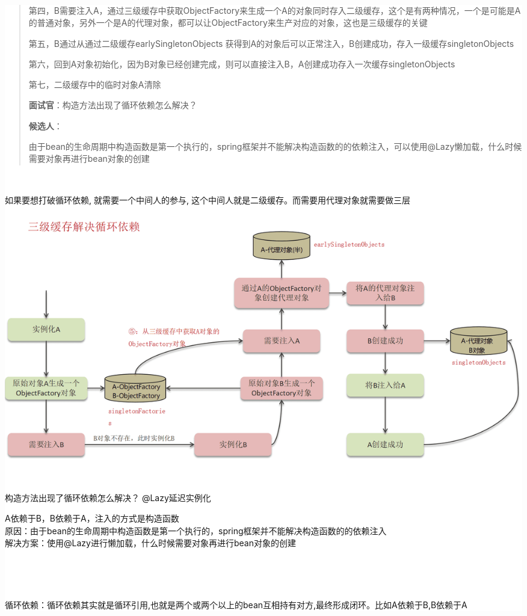 > 第四，B需要注入A，通过三级缓存中获取ObjectFactory来生成一个A的对象同时存入二级缓存，这个是有两种情况，一个是可能是A的普通对象，另外一个是A的代理对象，都可以让ObjectFactory来生产对应的对象，这也是三级缓存的关键
>
> 第五，B通过从通过二级缓存earlySingletonObjects 获得到A的对象后可以正常注入，B创建成功，存入一级缓存singletonObjects
>
> 第六，回到A对象初始化，因为B对象已经创建完成，则可以直接注入B，A创建成功存入一次缓存singletonObjects
>
> 第七，二级缓存中的临时对象A清除
>
> **面试官**：构造方法出现了循环依赖怎么解决？
>
> **候选人**：
>
> 由于bean的生命周期中构造函数是第一个执行的，spring框架并不能解决构造函数的的依赖注入，可以使用@Lazy懒加载，什么时候需要对象再进行bean对象的创建

‍

如果要想打破循环依赖, 就需要一个中间人的参与, 这个中间人就是二级缓存。而需要用代理对象就需要做三层

​![image](assets/image-20241114234923-z9txik9.png)​

‍

构造方法出现了循环依赖怎么解决？ @Lazy延迟实例化

A依赖于B，B依赖于A，注入的方式是构造函数  
原因：由于bean的生命周期中构造函数是第一个执行的，spring框架并不能解决构造函数的的依赖注入  
解决方案：使用@Lazy进行懒加载，什么时候需要对象再进行bean对象的创建

‍

‍

循环依赖：循环依赖其实就是循环引用,也就是两个或两个以上的bean互相持有对方,最终形成闭环。比如A依赖于B,B依赖于A
